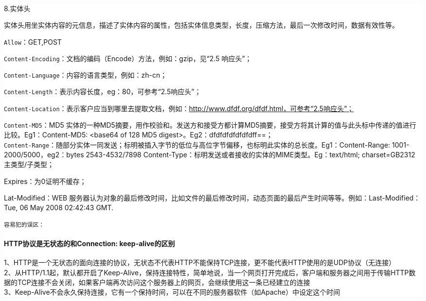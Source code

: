 

8.实体头

实体头用坐实体内容的元信息，描述了实体内容的属性，包括实体信息类型，长度，压缩方法，最后一次修改时间，数据有效性等。

 `Allow`：GET,POST

 `Content-Encoding`：文档的编码（Encode）方法，例如：gzip，见“2.5 响应头”；

 `Content-Language`：内容的语言类型，例如：zh-cn；

 `Content-Length`：表示内容长度，eg：80，可参考“2.5响应头”；

 `Content-Location`：表示客户应当到哪里去提取文档，例如：http://www.dfdf.org/dfdf.html，可参考“2.5响应头”；

 `Content-MD5`：MD5 实体的一种MD5摘要，用作校验和。发送方和接受方都计算MD5摘要，接受方将其计算的值与此头标中传递的值进行比较。Eg1：Content-MD5: <base64 of 128 MD5 digest>。Eg2：dfdfdfdfdfdfdff==；   
  `Content-Range`：随部分实体一同发送；标明被插入字节的低位与高位字节偏移，也标明此实体的总长度。Eg1：Content-Range: 1001-2000/5000，eg2：bytes 2543-4532/7898
Content-Type：标明发送或者接收的实体的MIME类型。Eg：text/html; charset=GB2312       主类型/子类型；

  Expires：为0证明不缓存；

 Lat-Modified：WEB 服务器认为对象的最后修改时间，比如文件的最后修改时间，动态页面的最后产生时间等等。例如：Last-Modified：Tue, 06 May 2008 02:42:43 GMT.


`容易犯的误区：`  
#### HTTP协议是无状态的和Connection: keep-alive的区别 
1、HTTP是一个无状态的面向连接的协议，无状态不代表HTTP不能保持TCP连接，更不能代表HTTP使用的是UDP协议（无连接）   
2、从HTTP/1.1起，默认都开启了Keep-Alive，保持连接特性，简单地说，当一个网页打开完成后，客户端和服务器之间用于传输HTTP数据的TCP连接不会关闭，如果客户端再次访问这个服务器上的网页，会继续使用这一条已经建立的连接   
3、Keep-Alive不会永久保持连接，它有一个保持时间，可以在不同的服务器软件（如Apache）中设定这个时间
